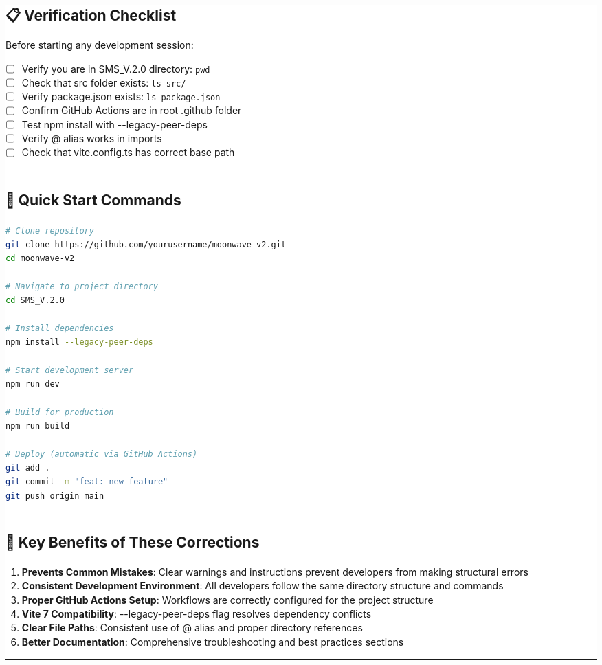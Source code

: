 
## 📋 Verification Checklist

Before starting any development session:

- [ ] Verify you are in SMS_V.2.0 directory: `pwd`
- [ ] Check that src folder exists: `ls src/`
- [ ] Verify package.json exists: `ls package.json`
- [ ] Confirm GitHub Actions are in root .github folder
- [ ] Test npm install with --legacy-peer-deps
- [ ] Verify @ alias works in imports
- [ ] Check that vite.config.ts has correct base path

---

## 🚀 Quick Start Commands

```bash
# Clone repository
git clone https://github.com/yourusername/moonwave-v2.git
cd moonwave-v2

# Navigate to project directory
cd SMS_V.2.0

# Install dependencies
npm install --legacy-peer-deps

# Start development server
npm run dev

# Build for production
npm run build

# Deploy (automatic via GitHub Actions)
git add .
git commit -m "feat: new feature"
git push origin main
```

---

## 🎯 Key Benefits of These Corrections

1. **Prevents Common Mistakes**: Clear warnings and instructions prevent developers from making structural errors
2. **Consistent Development Environment**: All developers follow the same directory structure and commands
3. **Proper GitHub Actions Setup**: Workflows are correctly configured for the project structure
4. **Vite 7 Compatibility**: --legacy-peer-deps flag resolves dependency conflicts
5. **Clear File Paths**: Consistent use of @ alias and proper directory references
6. **Better Documentation**: Comprehensive troubleshooting and best practices sections

---